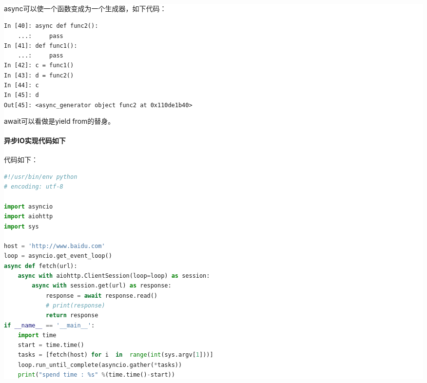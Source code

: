 async可以使一个函数变成为一个生成器，如下代码：

```
In [40]: async def func2():
    ...:     pass
In [41]: def func1():
    ...:     pass
In [42]: c = func1()
In [43]: d = func2()
In [44]: c
In [45]: d
Out[45]: <async_generator object func2 at 0x110de1b40>
```

await可以看做是yield from的替身。

#### 异步IO实现代码如下

代码如下：

```python
#!/usr/bin/env python
# encoding: utf-8

import asyncio
import aiohttp
import sys

host = 'http://www.baidu.com'
loop = asyncio.get_event_loop()
async def fetch(url):
    async with aiohttp.ClientSession(loop=loop) as session:
        async with session.get(url) as response:
            response = await response.read()
            # print(response)
            return response
if __name__ == '__main__':
    import time
    start = time.time()
    tasks = [fetch(host) for i  in  range(int(sys.argv[1]))]
    loop.run_until_complete(asyncio.gather(*tasks))
    print("spend time : %s" %(time.time()-start))
```